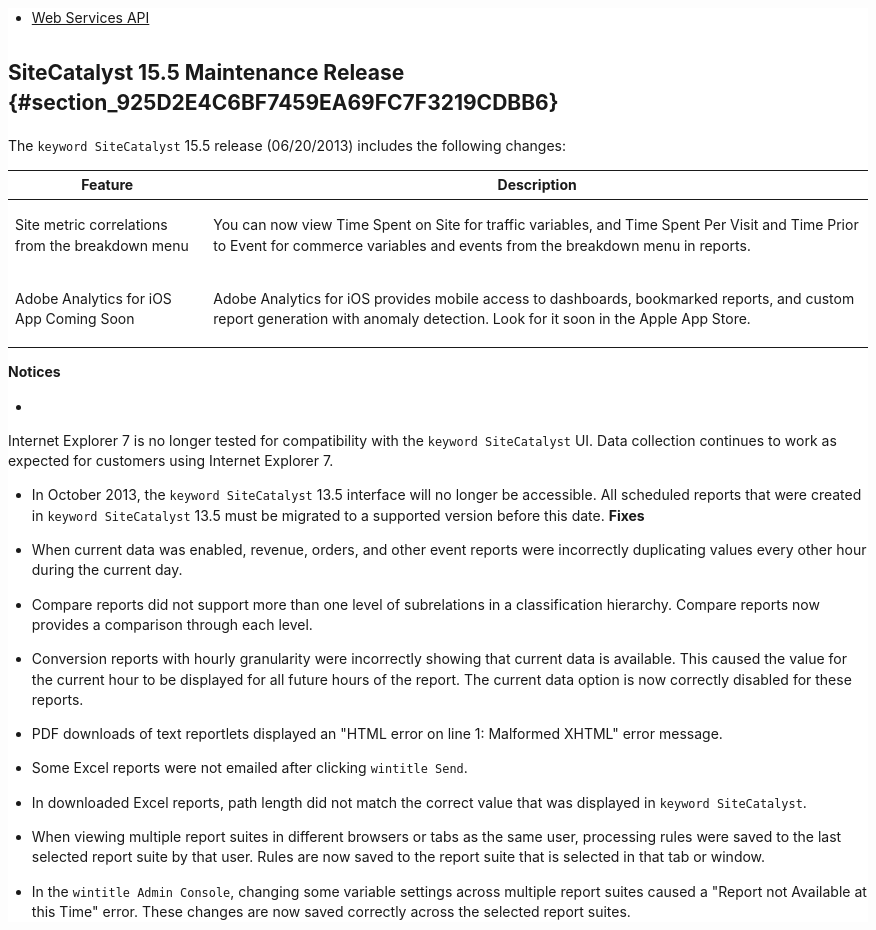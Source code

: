 * [ Web Services API ](05232013.md#concept_0C2E2E59AF934F6C8B4322E92C0250FB/section_4489FA0BB29747C0B7876E76DEC1551F)
## SiteCatalyst 15.5 Maintenance Release {#section_925D2E4C6BF7459EA69FC7F3219CDBB6}

The `keyword SiteCatalyst` 15.5 release (06/20/2013) includes the following changes:

<table id="table_7E78D85C82DA4333B88AF24854235F99"> 
 <tgroup cols="2"> 
  <colspec colnum="1" colname="col1" colwidth="1.00*" /> 
  <colspec colnum="2" colname="col2" colwidth="2.23*" /> 
  <thead> 
   <tr> 
    <th colname="col1" class="entry">Feature </th> 
    <th colname="col2" class="entry">Description </th> 
   </tr> 
  </thead> 
  <tbody> 
   <tr> 
    <td colname="col1"> <p>Site metric correlations from the breakdown menu </p> </td> 
    <td colname="col2"> <p>You can now view <span class="wintitle">Time Spent on Site</span> for traffic variables, and <span class="wintitle">Time Spent Per Visit</span> and <span class="wintitle">Time Prior to Event</span> for commerce variables and events from the breakdown menu in reports. </p> </td> 
   </tr> 
    
   <tr> 
    <td colname="col1"> <p> Adobe Analytics for iOS App Coming Soon </p> </td> 
    <td colname="col2"> <p>Adobe Analytics for iOS provides mobile access to dashboards, bookmarked reports, and custom report generation with anomaly detection. Look for it soon in the Apple App Store. </p> </td> 
   </tr> 
  </tbody> 
 </tgroup> 
</table>

**Notices**

  *
  Internet Explorer 7 is no longer tested for compatibility with the `keyword SiteCatalyst` UI. Data collection continues to work as expected for customers using Internet Explorer 7.
  
  
* In October 2013, the `keyword SiteCatalyst` 13.5 interface will no longer be accessible. All scheduled reports that were created in `keyword SiteCatalyst` 13.5 must be migrated to a supported version before this date.
**Fixes**

* When current data was enabled, revenue, orders, and other event reports were incorrectly duplicating values every other hour during the current day.
* Compare reports did not support more than one level of subrelations in a classification hierarchy. Compare reports now provides a comparison through each level.
* Conversion reports with hourly granularity were incorrectly showing that current data is available. This caused the value for the current hour to be displayed for all future hours of the report. The current data option is now correctly disabled for these reports.
* PDF downloads of text reportlets displayed an "HTML error on line 1: Malformed XHTML" error message.
* Some Excel reports were not emailed after clicking `wintitle Send`.
* In downloaded Excel reports, path length did not match the correct value that was displayed in `keyword SiteCatalyst`.
* When viewing multiple report suites in different browsers or tabs as the same user, processing rules were saved to the last selected report suite by that user. Rules are now saved to the report suite that is selected in that tab or window.
* In the `wintitle Admin Console`, changing some variable settings across multiple report suites caused a "Report not Available at this Time" error. These changes are now saved correctly across the selected report suites.